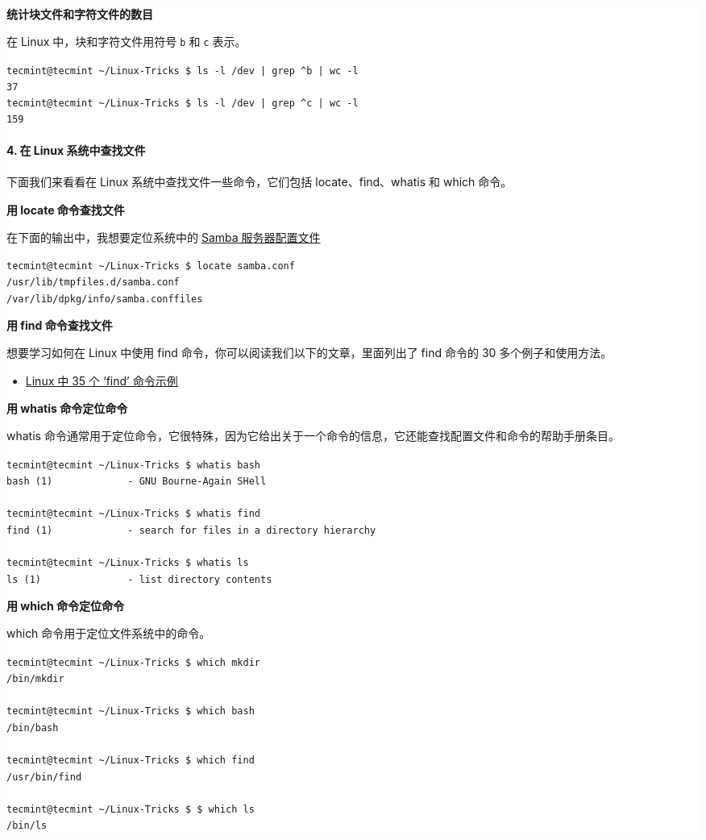 **统计块文件和字符文件的数目**

在 Linux 中，块和字符文件用符号 `b` 和 `c` 表示。

```shell
tecmint@tecmint ~/Linux-Tricks $ ls -l /dev | grep ^b | wc -l
37
tecmint@tecmint ~/Linux-Tricks $ ls -l /dev | grep ^c | wc -l
159
```

#### 4. 在 Linux 系统中查找文件

下面我们来看看在 Linux 系统中查找文件一些命令，它们包括 locate、find、whatis 和 which 命令。

**用 locate 命令查找文件**

在下面的输出中，我想要定位系统中的 [Samba 服务器配置文件](http://www.tecmint.com/setup-samba-file-sharing-for-linux-windows-clients/)

```shell
tecmint@tecmint ~/Linux-Tricks $ locate samba.conf
/usr/lib/tmpfiles.d/samba.conf
/var/lib/dpkg/info/samba.conffiles
```

**用 find 命令查找文件**

想要学习如何在 Linux 中使用 find 命令，你可以阅读我们以下的文章，里面列出了 find 命令的 30 多个例子和使用方法。

* [Linux 中 35 个 ‘find’ 命令示例](http://www.tecmint.com/35-practical-examples-of-linux-find-command/)

**用 whatis 命令定位命令**

whatis 命令通常用于定位命令，它很特殊，因为它给出关于一个命令的信息，它还能查找配置文件和命令的帮助手册条目。

```shell
tecmint@tecmint ~/Linux-Tricks $ whatis bash
bash (1)             - GNU Bourne-Again SHell

tecmint@tecmint ~/Linux-Tricks $ whatis find
find (1)             - search for files in a directory hierarchy

tecmint@tecmint ~/Linux-Tricks $ whatis ls
ls (1)               - list directory contents
```

**用 which 命令定位命令**

which 命令用于定位文件系统中的命令。

```shell
tecmint@tecmint ~/Linux-Tricks $ which mkdir
/bin/mkdir

tecmint@tecmint ~/Linux-Tricks $ which bash
/bin/bash

tecmint@tecmint ~/Linux-Tricks $ which find
/usr/bin/find

tecmint@tecmint ~/Linux-Tricks $ $ which ls
/bin/ls
```
